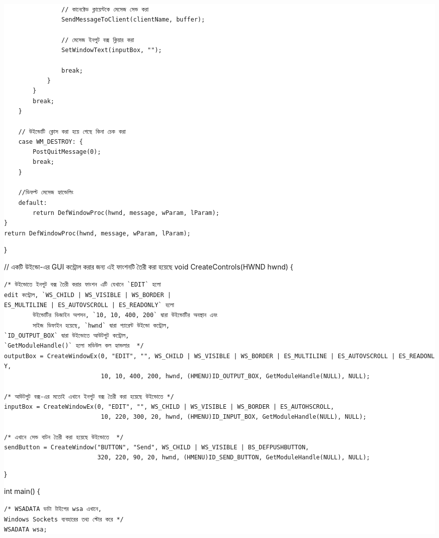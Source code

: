                     // কানেক্টেড ক্লায়েন্টকে মেসেজ সেন্ড করা
                    SendMessageToClient(clientName, buffer);

                    // মেসেজ ইনপুট বক্স ক্লিয়ার করা
                    SetWindowText(inputBox, "");

                    break;
                }
            }
            break;
        }

        // উইন্ডোটি ক্লোস করা হয়ে গেছে কিনা চেক করা
        case WM_DESTROY: {
            PostQuitMessage(0);
            break;
        }

        //ডিফল্ট মেসেজ হ্যান্ডেলিং
        default:
            return DefWindowProc(hwnd, message, wParam, lParam);
    }
    return DefWindowProc(hwnd, message, wParam, lParam);
}


// একটি উইন্ডো-এর GUI কন্ট্রোল করার জন্য এই ফাংশনটি তৈরী করা হয়েছে
void CreateControls(HWND hwnd) {

    /* উইন্ডোতে ইনপুট বক্স তৈরী করার ফাংশন এটি যেখানে `EDIT` হলো
    edit কন্ট্রোল, `WS_CHILD | WS_VISIBLE | WS_BORDER |
    ES_MULTILINE | ES_AUTOVSCROLL | ES_READONLY` হলো
            উইন্ডোটির ডিজাইন অপসন, `10, 10, 400, 200` দ্বারা উইন্ডোটির অবস্থান এবং
            সাইজ ডিফাইন হয়েছে, `hwnd` দ্বারা প্যারেন্ট উইন্ডো কন্ট্রোল,
    `ID_OUTPUT_BOX` দ্বারা উইন্ডোতে আউটপুট কন্ট্রোল,
    `GetModuleHandle()` হলো মডিউল কল হ্যান্ডলার  */
    outputBox = CreateWindowEx(0, "EDIT", "", WS_CHILD | WS_VISIBLE | WS_BORDER | ES_MULTILINE | ES_AUTOVSCROLL | ES_READONLY,
                               10, 10, 400, 200, hwnd, (HMENU)ID_OUTPUT_BOX, GetModuleHandle(NULL), NULL);

    /* আউটপুট বক্স-এর মতোই এখানে ইনপুট বক্স তৈরী করা হয়েছে উইন্ডোতে */
    inputBox = CreateWindowEx(0, "EDIT", "", WS_CHILD | WS_VISIBLE | WS_BORDER | ES_AUTOHSCROLL,
                               10, 220, 300, 20, hwnd, (HMENU)ID_INPUT_BOX, GetModuleHandle(NULL), NULL);

    /* এখানে সেন্ড বাটন তৈরী করা হয়েছে উইন্ডোতে  */
    sendButton = CreateWindow("BUTTON", "Send", WS_CHILD | WS_VISIBLE | BS_DEFPUSHBUTTON,
                              320, 220, 90, 20, hwnd, (HMENU)ID_SEND_BUTTON, GetModuleHandle(NULL), NULL);
}



int main() {

    /* WSADATA ডাটা টাইপের wsa এখানে,
    Windows Sockets ব্যবহারের তথ্য স্টোর করে */
    WSADATA wsa;
